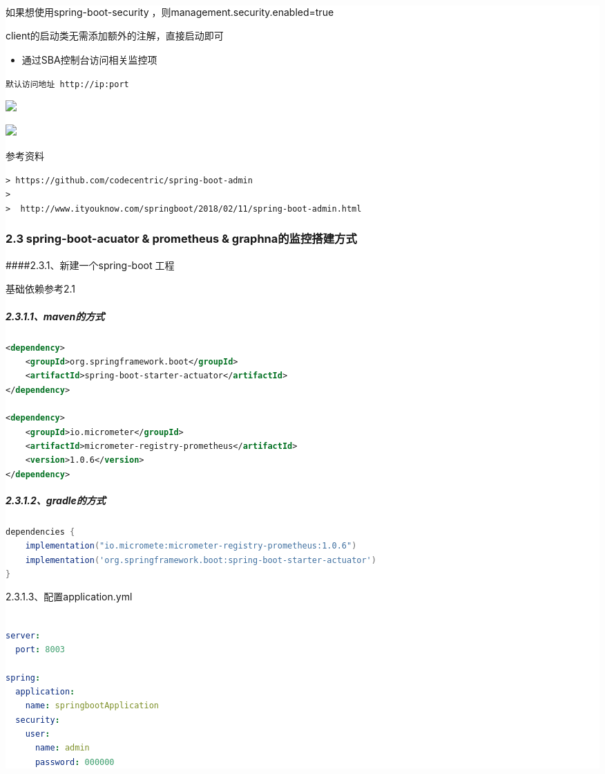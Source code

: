 如果想使用spring-boot-security ，则management.security.enabled=true

client的启动类无需添加额外的注解，直接启动即可

- 通过SBA控制台访问相关监控项

```
默认访问地址 http://ip:port
```



![](/Users/weixin/Documents/doc/tech/spring-boot-admin/springboot_admin_server_client.png)



![](/Users/weixin/Documents/doc/tech/spring-boot-admin/springboot_admin_detail.png)



参考资料

	> https://github.com/codecentric/spring-boot-admin
	>
	>  http://www.ityouknow.com/springboot/2018/02/11/spring-boot-admin.html



### 2.3 spring-boot-acuator & prometheus & graphna的监控搭建方式

####2.3.1、新建一个spring-boot 工程

基础依赖参考2.1

##### 2.3.1.1、maven的方式

```xml
<dependency>
    <groupId>org.springframework.boot</groupId>
    <artifactId>spring-boot-starter-actuator</artifactId>
</dependency>

<dependency>
    <groupId>io.micrometer</groupId>
    <artifactId>micrometer-registry-prometheus</artifactId>
    <version>1.0.6</version>
</dependency>
```

##### 2.3.1.2、gradle的方式

```groovy
dependencies {
    implementation("io.micromete:micrometer-registry-prometheus:1.0.6")
    implementation('org.springframework.boot:spring-boot-starter-actuator')
}
```

2.3.1.3、配置application.yml

```yml

server:
  port: 8003

spring:
  application:
    name: springbootApplication
  security:
    user:
      name: admin
      password: 000000

```